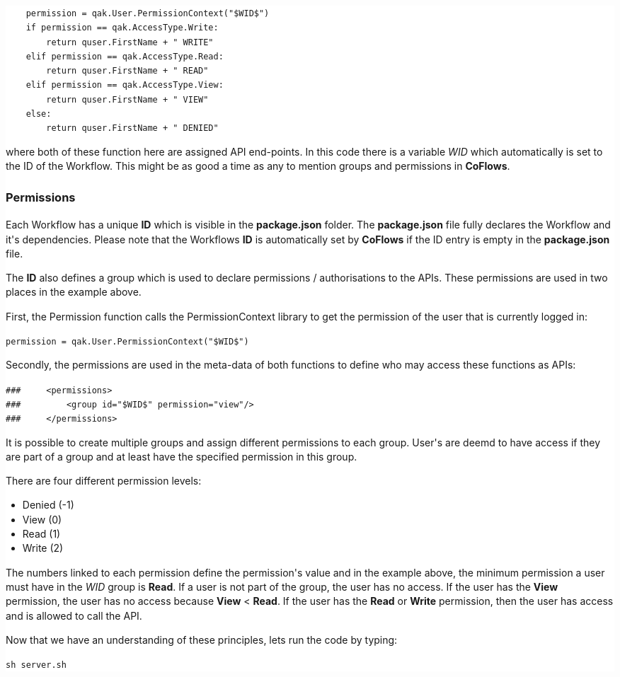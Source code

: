         permission = qak.User.PermissionContext("$WID$")
        if permission == qak.AccessType.Write:
            return quser.FirstName + " WRITE"
        elif permission == qak.AccessType.Read:
            return quser.FirstName + " READ"
        elif permission == qak.AccessType.View:
            return quser.FirstName + " VIEW"
        else:
            return quser.FirstName + " DENIED"

where both of these function here are assigned API end-points. In this code there is a variable $WID$ which automatically is set to the ID of the Workflow. This might be as good a time as any to mention groups and permissions in **CoFlows**. 

### Permissions
Each Workflow has a unique **ID** which is visible in the **package.json** folder. The **package.json** file fully declares the Workflow and it's dependencies. Please note that the Workflows **ID** is automatically set by **CoFlows** if the ID entry is empty in the **package.json** file. 

The **ID** also defines a group which is used to declare permissions / authorisations to the APIs. These permissions are used in two places in the example above.

First, the Permission function calls the PermissionContext library to get the permission of the user that is currently logged in:

    permission = qak.User.PermissionContext("$WID$")

Secondly, the permissions are used in the meta-data of both functions to define who may access these functions as APIs:

    ###     <permissions>
    ###         <group id="$WID$" permission="view"/>
    ###     </permissions>

It is possible to create multiple groups and assign different permissions to each group. User's are deemd to have access if they are part of a group and at least have the specified permission in this group.

There are four different permission levels:
* Denied (-1)
* View (0)
* Read (1)
* Write (2)

The numbers linked to each permission define the permission's value and in the example above, the minimum permission a user must have in the $WID$ group is **Read**. If a user is not part of the group, the user has no access. If the user has the **View** permission, the user has no access because **View** < **Read**. If the user has the **Read** or **Write** permission, then the user has access and is allowed to call the API.

Now that we have an understanding of these principles, lets run the code by typing:

    sh server.sh
